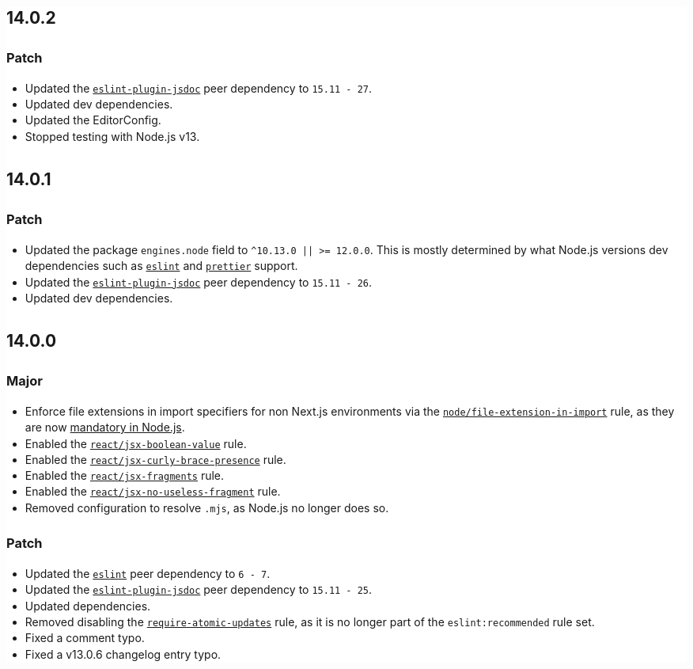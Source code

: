 ## 14.0.2

### Patch

- Updated the [`eslint-plugin-jsdoc`](https://npm.im/eslint-plugin-jsdoc) peer dependency to `15.11 - 27`.
- Updated dev dependencies.
- Updated the EditorConfig.
- Stopped testing with Node.js v13.

## 14.0.1

### Patch

- Updated the package `engines.node` field to `^10.13.0 || >= 12.0.0`. This is mostly determined by what Node.js versions dev dependencies such as [`eslint`](https://npm.im/eslint) and [`prettier`](https://npm.im/prettier) support.
- Updated the [`eslint-plugin-jsdoc`](https://npm.im/eslint-plugin-jsdoc) peer dependency to `15.11 - 26`.
- Updated dev dependencies.

## 14.0.0

### Major

- Enforce file extensions in import specifiers for non Next.js environments via the [`node/file-extension-in-import`](https://github.com/mysticatea/eslint-plugin-node/blob/master/docs/rules/file-extension-in-import.md) rule, as they are now [mandatory in Node.js](https://nodejs.org/api/esm.html#esm_mandatory_file_extensions).
- Enabled the [`react/jsx-boolean-value`](https://github.com/yannickcr/eslint-plugin-react/blob/master/docs/rules/jsx-boolean-value.md) rule.
- Enabled the [`react/jsx-curly-brace-presence`](https://github.com/yannickcr/eslint-plugin-react/blob/master/docs/rules/jsx-curly-brace-presence.md) rule.
- Enabled the [`react/jsx-fragments`](https://github.com/yannickcr/eslint-plugin-react/blob/master/docs/rules/jsx-fragments.md) rule.
- Enabled the [`react/jsx-no-useless-fragment`](https://github.com/yannickcr/eslint-plugin-react/blob/master/docs/rules/react/jsx-no-useless-fragment.md) rule.
- Removed configuration to resolve `.mjs`, as Node.js no longer does so.

### Patch

- Updated the [`eslint`](https://npm.im/eslint) peer dependency to `6 - 7`.
- Updated the [`eslint-plugin-jsdoc`](https://npm.im/eslint-plugin-jsdoc) peer dependency to `15.11 - 25`.
- Updated dependencies.
- Removed disabling the [`require-atomic-updates`](https://eslint.org/docs/rules/require-atomic-updates) rule, as it is no longer part of the `eslint:recommended` rule set.
- Fixed a comment typo.
- Fixed a v13.0.6 changelog entry typo.
